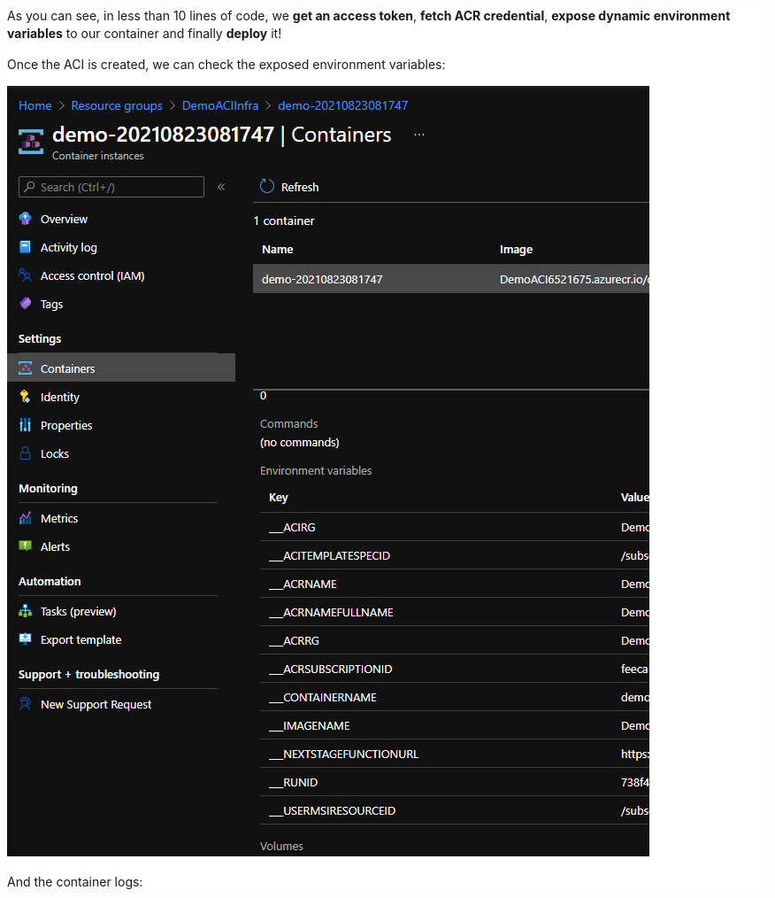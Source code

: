 As you can see, in less than 10 lines of code, we **get an access token**, **fetch ACR credential**, **expose dynamic environment variables** to our container and finally **deploy** it!

Once the ACI is created, we can check the exposed environment variables:

![08](/assets/img/2021-08-29/08.png)

And the container logs:
